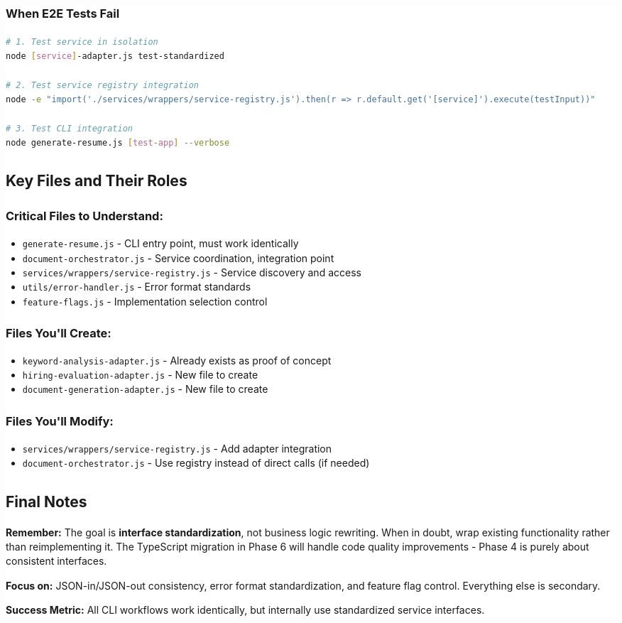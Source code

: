 ### When E2E Tests Fail
```bash
# 1. Test service in isolation
node [service]-adapter.js test-standardized

# 2. Test service registry integration
node -e "import('./services/wrappers/service-registry.js').then(r => r.default.get('[service]').execute(testInput))"

# 3. Test CLI integration
node generate-resume.js [test-app] --verbose
```

## Key Files and Their Roles

### Critical Files to Understand:
- `generate-resume.js` - CLI entry point, must work identically
- `document-orchestrator.js` - Service coordination, integration point
- `services/wrappers/service-registry.js` - Service discovery and access
- `utils/error-handler.js` - Error format standards
- `feature-flags.js` - Implementation selection control

### Files You'll Create:
- `keyword-analysis-adapter.js` - Already exists as proof of concept
- `hiring-evaluation-adapter.js` - New file to create
- `document-generation-adapter.js` - New file to create

### Files You'll Modify:
- `services/wrappers/service-registry.js` - Add adapter integration
- `document-orchestrator.js` - Use registry instead of direct calls (if needed)

## Final Notes

**Remember:** The goal is **interface standardization**, not business logic rewriting. When in doubt, wrap existing functionality rather than reimplementing it. The TypeScript migration in Phase 6 will handle code quality improvements - Phase 4 is purely about consistent interfaces.

**Focus on:** JSON-in/JSON-out consistency, error format standardization, and feature flag control. Everything else is secondary.

**Success Metric:** All CLI workflows work identically, but internally use standardized service interfaces.